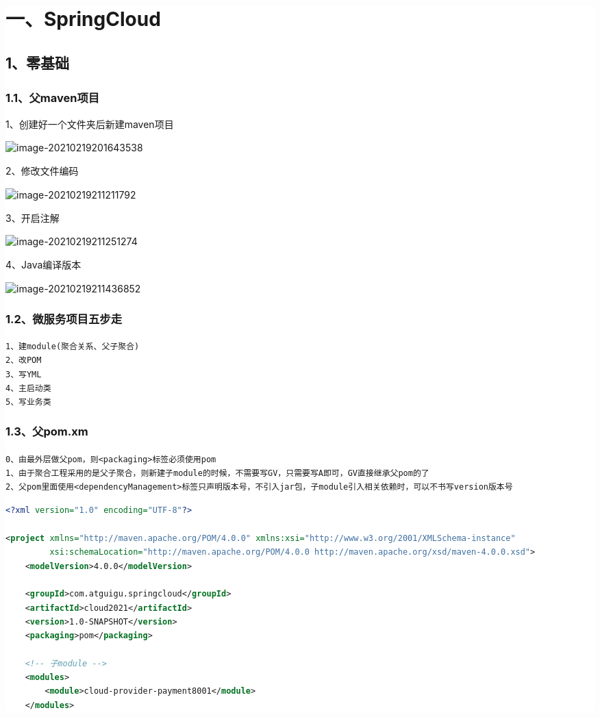 # 一、SpringCloud

## 1、零基础

### 1.1、父maven项目

1、创建好一个文件夹后新建maven项目

![image-20210219201643538](https://cdn.jsdelivr.net/gh/sphshenpeihong/pic1/img/20210219203505.png)



2、修改文件编码

![image-20210219211211792](https://cdn.jsdelivr.net/gh/sphshenpeihong/pic1/img/20210219211213.png)



3、开启注解

![image-20210219211251274](https://cdn.jsdelivr.net/gh/sphshenpeihong/pic1/img/20210219211252.png)



4、Java编译版本

![image-20210219211436852](https://cdn.jsdelivr.net/gh/sphshenpeihong/pic1/img/20210219211437.png)



### 1.2、微服务项目五步走

```txt
1、建module(聚合关系、父子聚合)
2、改POM
3、写YML
4、主启动类
5、写业务类
```



### 1.3、父pom.xm

```txt
0、由最外层做父pom，则<packaging>标签必须使用pom
1、由于聚合工程采用的是父子聚合，则新建子module的时候，不需要写GV，只需要写A即可，GV直接继承父pom的了
2、父pom里面使用<dependencyManagement>标签只声明版本号，不引入jar包，子module引入相关依赖时，可以不书写version版本号
```

```xml
<?xml version="1.0" encoding="UTF-8"?>

<project xmlns="http://maven.apache.org/POM/4.0.0" xmlns:xsi="http://www.w3.org/2001/XMLSchema-instance"
         xsi:schemaLocation="http://maven.apache.org/POM/4.0.0 http://maven.apache.org/xsd/maven-4.0.0.xsd">
    <modelVersion>4.0.0</modelVersion>

    <groupId>com.atguigu.springcloud</groupId>
    <artifactId>cloud2021</artifactId>
    <version>1.0-SNAPSHOT</version>
    <packaging>pom</packaging>

    <!-- 子module -->
    <modules>
        <module>cloud-provider-payment8001</module>
    </modules>

```